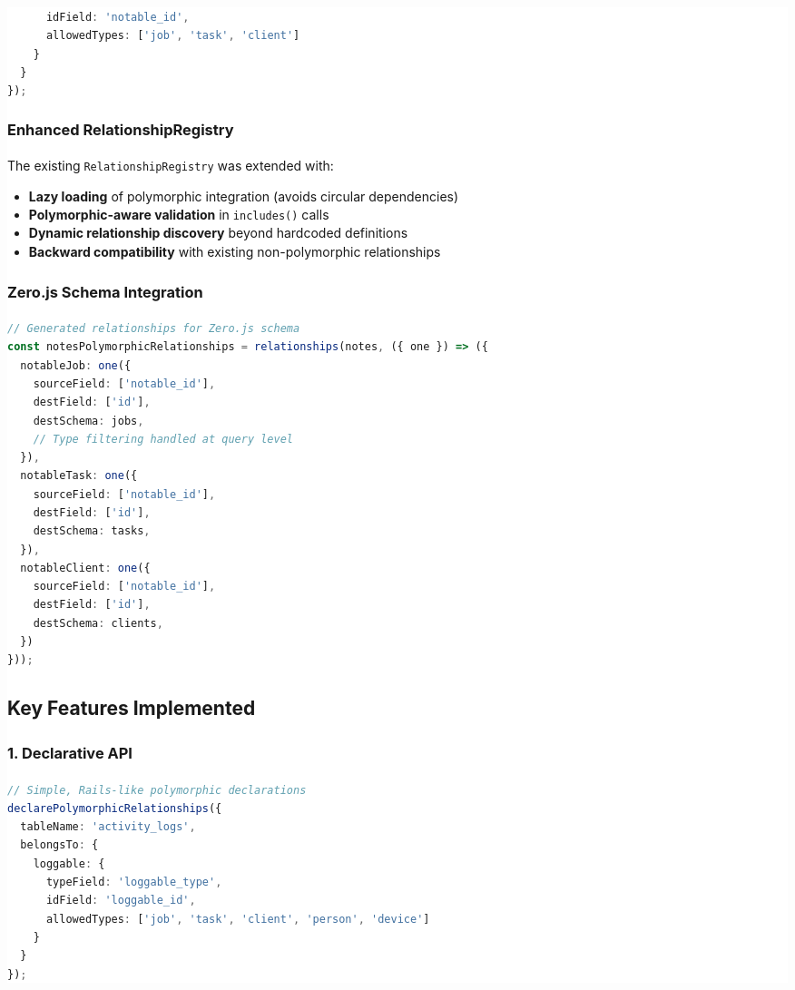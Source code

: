 ```typescript
      idField: 'notable_id',
      allowedTypes: ['job', 'task', 'client']
    }
  }
});
```

### Enhanced RelationshipRegistry
The existing `RelationshipRegistry` was extended with:
- **Lazy loading** of polymorphic integration (avoids circular dependencies)
- **Polymorphic-aware validation** in `includes()` calls
- **Dynamic relationship discovery** beyond hardcoded definitions
- **Backward compatibility** with existing non-polymorphic relationships

### Zero.js Schema Integration
```typescript
// Generated relationships for Zero.js schema
const notesPolymorphicRelationships = relationships(notes, ({ one }) => ({
  notableJob: one({
    sourceField: ['notable_id'],
    destField: ['id'],
    destSchema: jobs,
    // Type filtering handled at query level
  }),
  notableTask: one({
    sourceField: ['notable_id'], 
    destField: ['id'],
    destSchema: tasks,
  }),
  notableClient: one({
    sourceField: ['notable_id'],
    destField: ['id'], 
    destSchema: clients,
  })
}));
```

## Key Features Implemented

### 1. **Declarative API**
```typescript
// Simple, Rails-like polymorphic declarations
declarePolymorphicRelationships({
  tableName: 'activity_logs',
  belongsTo: {
    loggable: {
      typeField: 'loggable_type',
      idField: 'loggable_id', 
      allowedTypes: ['job', 'task', 'client', 'person', 'device']
    }
  }
});
```
